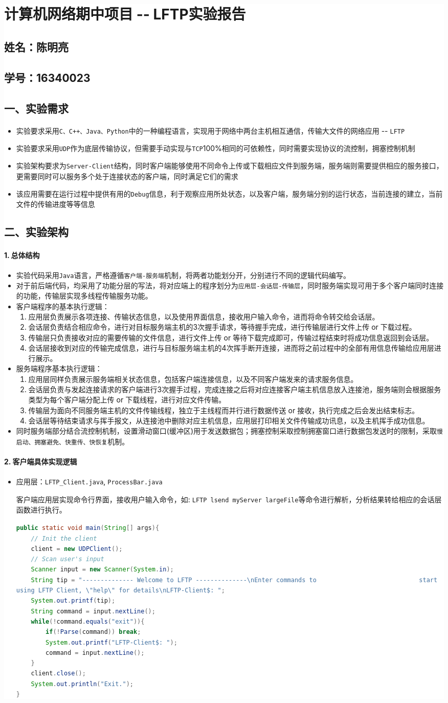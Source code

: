 # 计算机网络期中项目 -- LFTP实验报告

## 姓名：陈明亮

## 学号：16340023

## 一、实验需求
* 实验要求采用`C、C++、Java、Python`中的一种编程语言，实现用于网络中两台主机相互通信，传输大文件的网络应用 -- `LFTP`

* 实验要求采用`UDP`作为底层传输协议，但需要手动实现与`TCP`100%相同的可依赖性，同时需要实现协议的流控制，拥塞控制机制

* 实验架构要求为`Server-Client`结构，同时客户端能够使用不同命令上传或下载相应文件到服务端，服务端则需要提供相应的服务接口，更需要同时可以服务多个处于连接状态的客户端，同时满足它们的需求

* 该应用需要在运行过程中提供有用的`Debug`信息，利于观察应用所处状态，以及客户端，服务端分别的运行状态，当前连接的建立，当前文件的传输进度等等信息




## 二、实验架构

#### 1. 总体结构
* 实验代码采用`Java`语言，严格遵循`客户端-服务端`机制，将两者功能划分开，分别进行不同的逻辑代码编写。
* 对于前后端代码，均采用了功能分层的写法，将对应端上的程序划分为`应用层-会话层-传输层`，同时服务端实现可用于多个客户端同时连接的功能，传输层实现多线程传输服务功能。
* 客户端程序的基本执行逻辑：
  1. 应用层负责展示各项连接、传输状态信息，以及使用界面信息，接收用户输入命令，进而将命令转交给会话层。
  2. 会话层负责结合相应命令，进行对目标服务端主机的3次握手请求，等待握手完成，进行传输层进行文件上传 or 下载过程。
  3. 传输层只负责接收对应的需要传输的文件信息，进行文件上传 or 等待下载完成即可，传输过程结束时将成功信息返回到会话层。
  4. 会话层接收到对应的传输完成信息，进行与目标服务端主机的4次挥手断开连接，进而将之前过程中的全部有用信息传输给应用层进行展示。
* 服务端程序基本执行逻辑：
  1. 应用层同样负责展示服务端相关状态信息，包括客户端连接信息，以及不同客户端发来的请求服务信息。
  2. 会话层负责与发起连接请求的客户端进行3次握手过程，完成连接之后将对应连接客户端主机信息放入连接池，服务端则会根据服务类型为每个客户端分配上传 or 下载线程，进行对应文件传输。
  3. 传输层为面向不同服务端主机的文件传输线程，独立于主线程而并行进行数据传送 or 接收，执行完成之后会发出结束标志。
  4. 会话层等待结束请求与挥手报文，从连接池中删除对应主机信息，应用层打印相关文件传输成功讯息，以及主机挥手成功信息。
* 同时服务端部分结合流控制机制，设置滑动窗口(缓冲区)用于发送数据包；拥塞控制采取控制拥塞窗口进行数据包发送时的限制，采取`慢启动、拥塞避免、快重传、快恢复`机制。




#### 2. 客户端具体实现逻辑
* 应用层：`LFTP_Client.java`, `ProcessBar.java`

  客户端应用层实现命令行界面，接收用户输入命令，如: `LFTP lsend myServer largeFile`等命令进行解析，分析结果转给相应的会话层函数进行执行。

  ```java
  public static void main(String[] args){
      // Init the client
      client = new UDPClient();
      // Scan user's input
      Scanner input = new Scanner(System.in);
      String tip = "-------------- Welcome to LFTP --------------\nEnter commands to 							start using LFTP Client, \"help\" for details\nLFTP-Client$: ";
      System.out.printf(tip);
      String command = input.nextLine();
      while(!command.equals("exit")){
          if(!Parse(command)) break;
          System.out.printf("LFTP-Client$: ");
          command = input.nextLine();
      }
      client.close();
      System.out.println("Exit.");
  }
  ```
